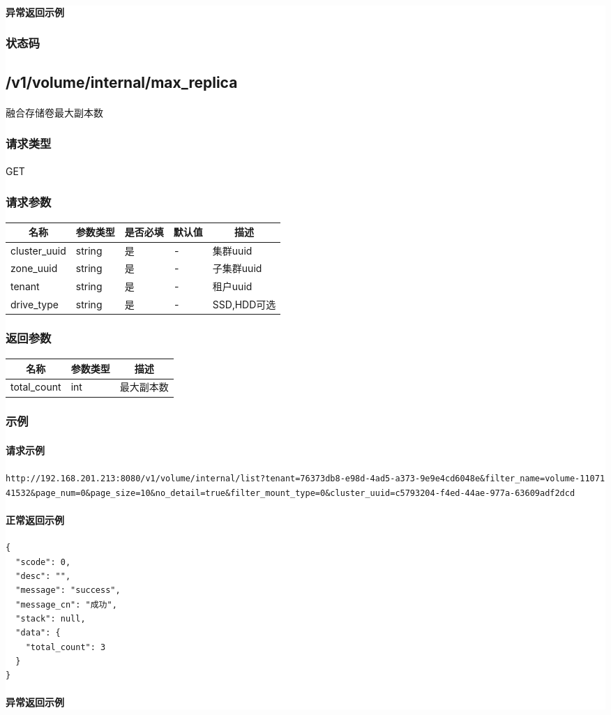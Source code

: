 #### 异常返回示例

### 状态码


## /v1/volume/internal/max_replica
融合存储卷最大副本数
### 请求类型
GET

### 请求参数

 名称 | 参数类型 | 是否必填 | 默认值 | 描述
--- |---|---|--- |---
cluster_uuid|string|是|-|集群uuid
zone_uuid|string|是|-|子集群uuid
tenant|string|是|-|租户uuid
drive_type|string|是|-|SSD,HDD可选


### 返回参数

名称|参数类型|描述
---|---|---
total_count|int|最大副本数

### 示例

#### 请求示例
```
http://192.168.201.213:8080/v1/volume/internal/list?tenant=76373db8-e98d-4ad5-a373-9e9e4cd6048e&filter_name=volume-1107141532&page_num=0&page_size=10&no_detail=true&filter_mount_type=0&cluster_uuid=c5793204-f4ed-44ae-977a-63609adf2dcd
```


#### 正常返回示例
```
{
  "scode": 0,
  "desc": "",
  "message": "success",
  "message_cn": "成功",
  "stack": null,
  "data": {
    "total_count": 3
  }
}
```

#### 异常返回示例
